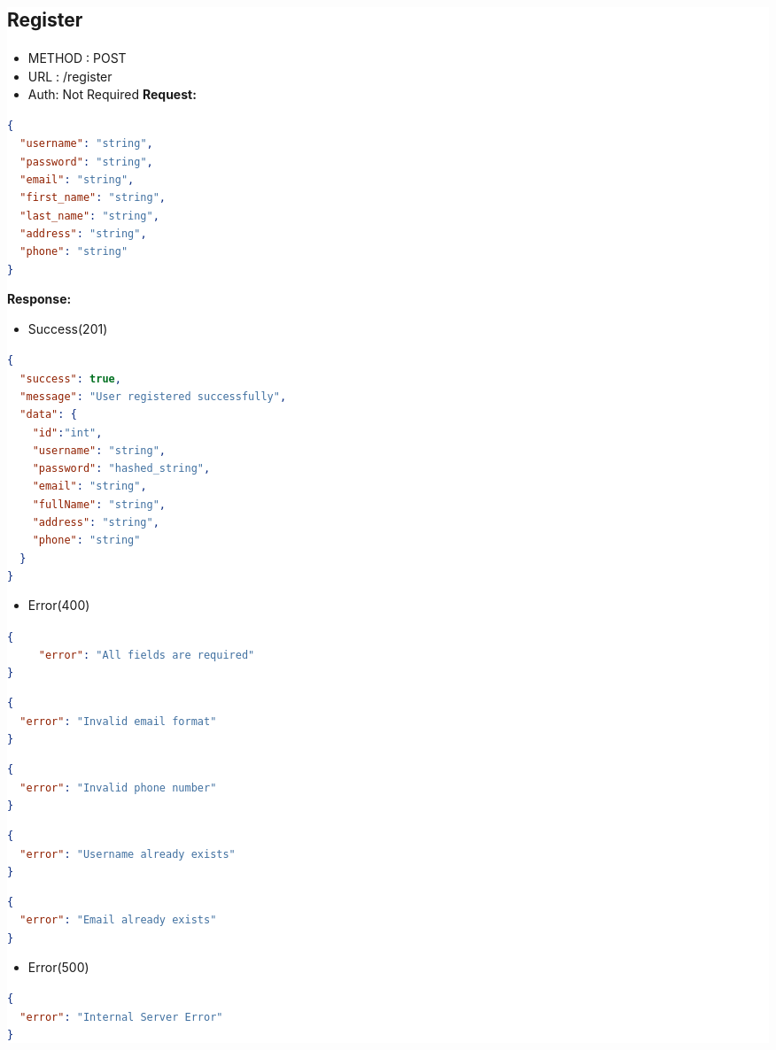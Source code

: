 ## Register

- METHOD : POST
- URL : /register
- Auth: Not Required
**Request:**
```json
{
  "username": "string",
  "password": "string",
  "email": "string",
  "first_name": "string",
  "last_name": "string",
  "address": "string",
  "phone": "string"
}
```
**Response:**
- Success(201)
```json
{
  "success": true,
  "message": "User registered successfully",
  "data": {
    "id":"int",
    "username": "string",
    "password": "hashed_string",
    "email": "string",
    "fullName": "string",
    "address": "string",
    "phone": "string"
  }
}
```
- Error(400)
```json
{
     "error": "All fields are required"
}
```
```json
{
  "error": "Invalid email format"
}
```
```json
{
  "error": "Invalid phone number"
}
```
```json
{
  "error": "Username already exists"
}
```
```json
{
  "error": "Email already exists"
}
```
- Error(500)
```json
{
  "error": "Internal Server Error"
}
```
